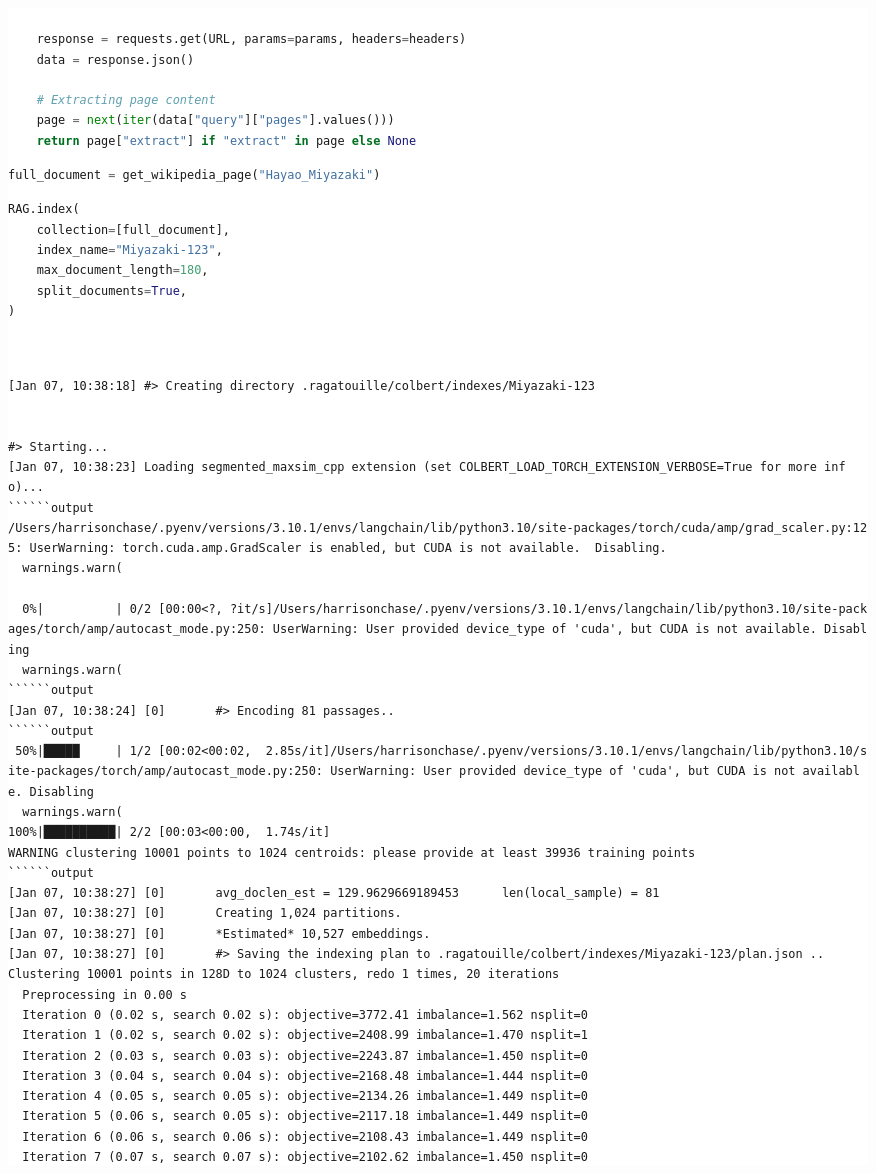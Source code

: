 ```python

    response = requests.get(URL, params=params, headers=headers)
    data = response.json()

    # Extracting page content
    page = next(iter(data["query"]["pages"].values()))
    return page["extract"] if "extract" in page else None
```


```python
full_document = get_wikipedia_page("Hayao_Miyazaki")
```


```python
RAG.index(
    collection=[full_document],
    index_name="Miyazaki-123",
    max_document_length=180,
    split_documents=True,
)
```
```output


[Jan 07, 10:38:18] #> Creating directory .ragatouille/colbert/indexes/Miyazaki-123 


#> Starting...
[Jan 07, 10:38:23] Loading segmented_maxsim_cpp extension (set COLBERT_LOAD_TORCH_EXTENSION_VERBOSE=True for more info)...
``````output
/Users/harrisonchase/.pyenv/versions/3.10.1/envs/langchain/lib/python3.10/site-packages/torch/cuda/amp/grad_scaler.py:125: UserWarning: torch.cuda.amp.GradScaler is enabled, but CUDA is not available.  Disabling.
  warnings.warn(

  0%|          | 0/2 [00:00<?, ?it/s]/Users/harrisonchase/.pyenv/versions/3.10.1/envs/langchain/lib/python3.10/site-packages/torch/amp/autocast_mode.py:250: UserWarning: User provided device_type of 'cuda', but CUDA is not available. Disabling
  warnings.warn(
``````output
[Jan 07, 10:38:24] [0] 		 #> Encoding 81 passages..
``````output
 50%|█████     | 1/2 [00:02<00:02,  2.85s/it]/Users/harrisonchase/.pyenv/versions/3.10.1/envs/langchain/lib/python3.10/site-packages/torch/amp/autocast_mode.py:250: UserWarning: User provided device_type of 'cuda', but CUDA is not available. Disabling
  warnings.warn(
100%|██████████| 2/2 [00:03<00:00,  1.74s/it]
WARNING clustering 10001 points to 1024 centroids: please provide at least 39936 training points
``````output
[Jan 07, 10:38:27] [0] 		 avg_doclen_est = 129.9629669189453 	 len(local_sample) = 81
[Jan 07, 10:38:27] [0] 		 Creating 1,024 partitions.
[Jan 07, 10:38:27] [0] 		 *Estimated* 10,527 embeddings.
[Jan 07, 10:38:27] [0] 		 #> Saving the indexing plan to .ragatouille/colbert/indexes/Miyazaki-123/plan.json ..
Clustering 10001 points in 128D to 1024 clusters, redo 1 times, 20 iterations
  Preprocessing in 0.00 s
  Iteration 0 (0.02 s, search 0.02 s): objective=3772.41 imbalance=1.562 nsplit=0       
  Iteration 1 (0.02 s, search 0.02 s): objective=2408.99 imbalance=1.470 nsplit=1       
  Iteration 2 (0.03 s, search 0.03 s): objective=2243.87 imbalance=1.450 nsplit=0       
  Iteration 3 (0.04 s, search 0.04 s): objective=2168.48 imbalance=1.444 nsplit=0       
  Iteration 4 (0.05 s, search 0.05 s): objective=2134.26 imbalance=1.449 nsplit=0       
  Iteration 5 (0.06 s, search 0.05 s): objective=2117.18 imbalance=1.449 nsplit=0       
  Iteration 6 (0.06 s, search 0.06 s): objective=2108.43 imbalance=1.449 nsplit=0       
  Iteration 7 (0.07 s, search 0.07 s): objective=2102.62 imbalance=1.450 nsplit=0       
```